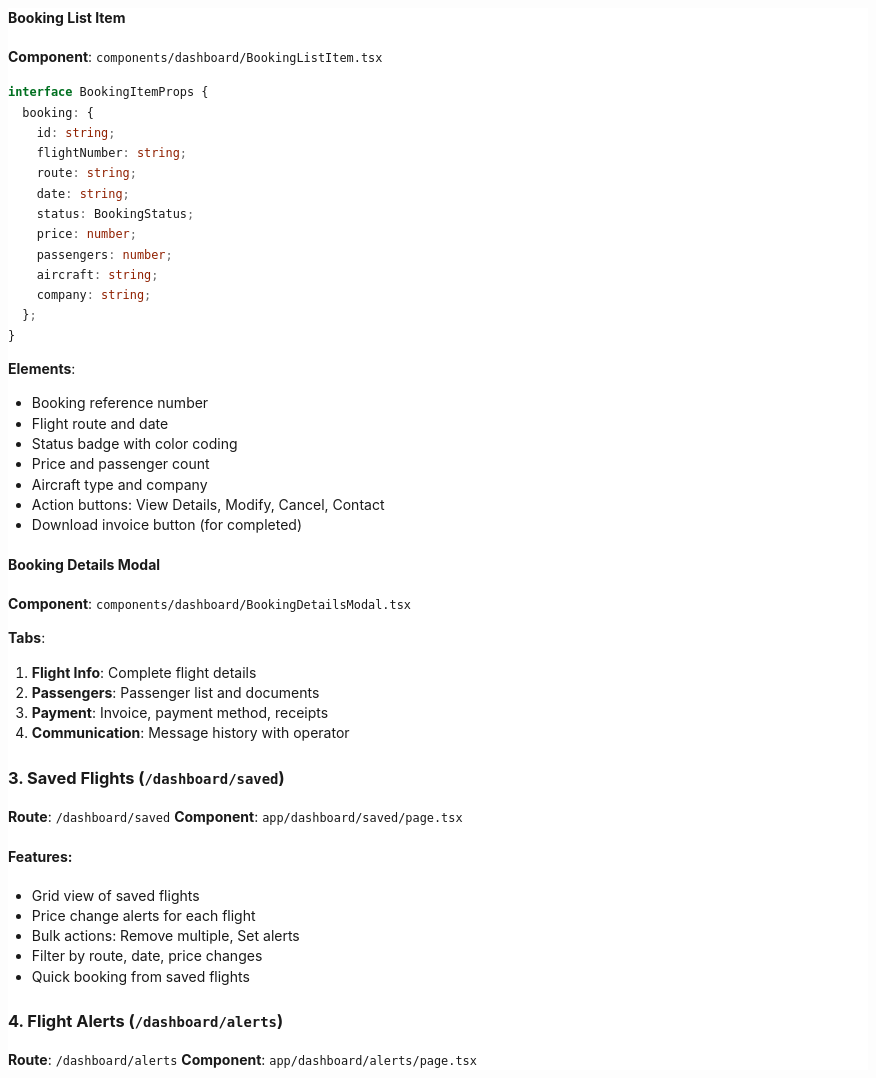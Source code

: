 #### Booking List Item
**Component**: `components/dashboard/BookingListItem.tsx`

```typescript
interface BookingItemProps {
  booking: {
    id: string;
    flightNumber: string;
    route: string;
    date: string;
    status: BookingStatus;
    price: number;
    passengers: number;
    aircraft: string;
    company: string;
  };
}
```

**Elements**:
- Booking reference number
- Flight route and date
- Status badge with color coding
- Price and passenger count
- Aircraft type and company
- Action buttons: View Details, Modify, Cancel, Contact
- Download invoice button (for completed)

#### Booking Details Modal
**Component**: `components/dashboard/BookingDetailsModal.tsx`

**Tabs**:
1. **Flight Info**: Complete flight details
2. **Passengers**: Passenger list and documents
3. **Payment**: Invoice, payment method, receipts
4. **Communication**: Message history with operator

### 3. Saved Flights (`/dashboard/saved`)
**Route**: `/dashboard/saved`
**Component**: `app/dashboard/saved/page.tsx`

#### Features:
- Grid view of saved flights
- Price change alerts for each flight
- Bulk actions: Remove multiple, Set alerts
- Filter by route, date, price changes
- Quick booking from saved flights

### 4. Flight Alerts (`/dashboard/alerts`)
**Route**: `/dashboard/alerts`
**Component**: `app/dashboard/alerts/page.tsx`
